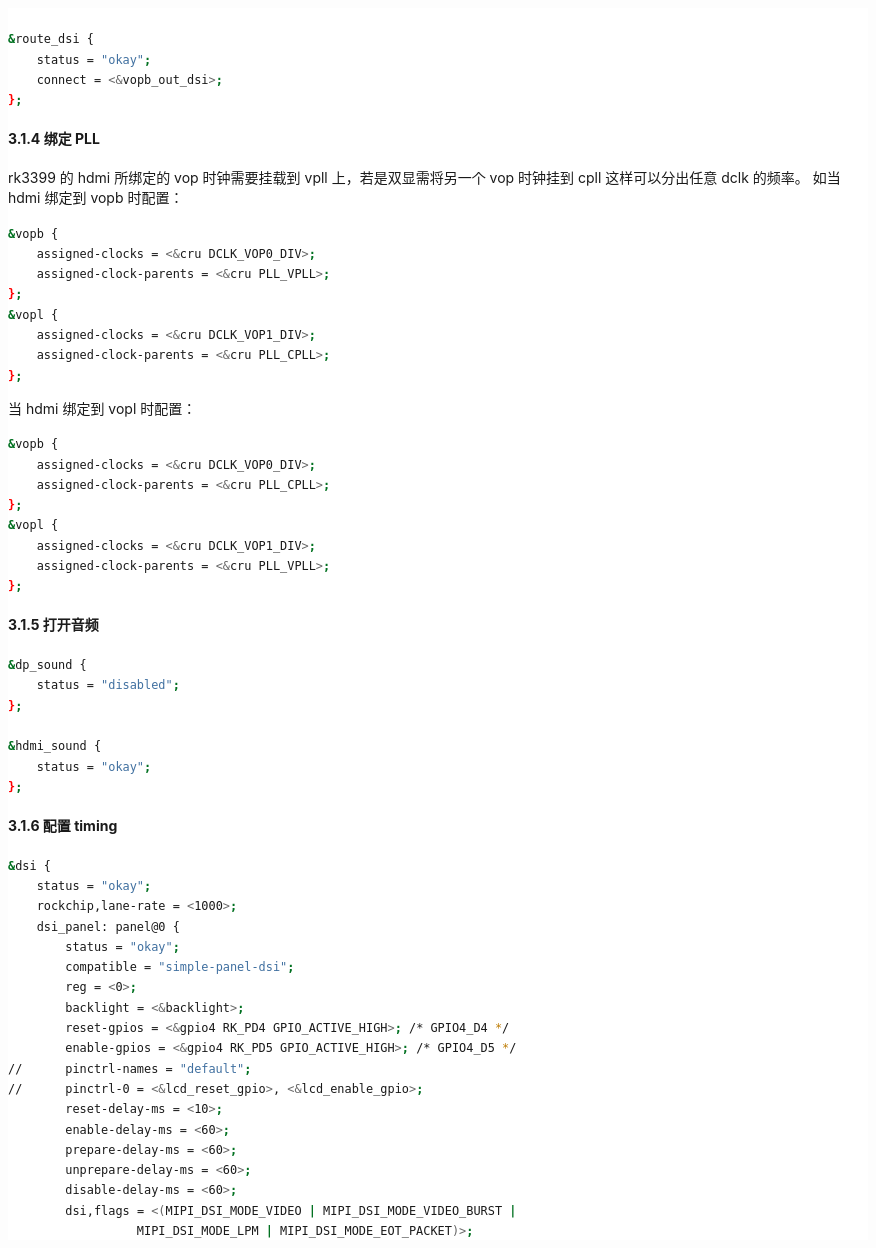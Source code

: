 ```sh

&route_dsi {
	status = "okay";
	connect = <&vopb_out_dsi>;
};
```
#### 3.1.4 绑定 PLL
rk3399 的 hdmi 所绑定的 vop 时钟需要挂载到 vpll 上，若是双显需将另一个 vop 时钟挂到
cpll 这样可以分出任意 dclk 的频率。
如当 hdmi 绑定到 vopb 时配置：
```sh
&vopb {
	assigned-clocks = <&cru DCLK_VOP0_DIV>;
	assigned-clock-parents = <&cru PLL_VPLL>;
};
&vopl {
	assigned-clocks = <&cru DCLK_VOP1_DIV>;
	assigned-clock-parents = <&cru PLL_CPLL>;
};
```
当 hdmi 绑定到 vopl 时配置：
```sh
&vopb {
	assigned-clocks = <&cru DCLK_VOP0_DIV>;
	assigned-clock-parents = <&cru PLL_CPLL>;
};
&vopl {
	assigned-clocks = <&cru DCLK_VOP1_DIV>;
	assigned-clock-parents = <&cru PLL_VPLL>;
};
```
#### 3.1.5 打开音频
```sh
&dp_sound {
	status = "disabled";
};

&hdmi_sound {
	status = "okay";
};
```
#### 3.1.6 配置 **timing**
```sh
&dsi {
    status = "okay";
    rockchip,lane-rate = <1000>;
    dsi_panel: panel@0 {
        status = "okay";
        compatible = "simple-panel-dsi";
        reg = <0>;
        backlight = <&backlight>;
        reset-gpios = <&gpio4 RK_PD4 GPIO_ACTIVE_HIGH>; /* GPIO4_D4 */
        enable-gpios = <&gpio4 RK_PD5 GPIO_ACTIVE_HIGH>; /* GPIO4_D5 */
//		pinctrl-names = "default";
//      pinctrl-0 = <&lcd_reset_gpio>, <&lcd_enable_gpio>;
        reset-delay-ms = <10>;
        enable-delay-ms = <60>;
        prepare-delay-ms = <60>;
        unprepare-delay-ms = <60>;
        disable-delay-ms = <60>;
        dsi,flags = <(MIPI_DSI_MODE_VIDEO | MIPI_DSI_MODE_VIDEO_BURST |
                  MIPI_DSI_MODE_LPM | MIPI_DSI_MODE_EOT_PACKET)>;

```